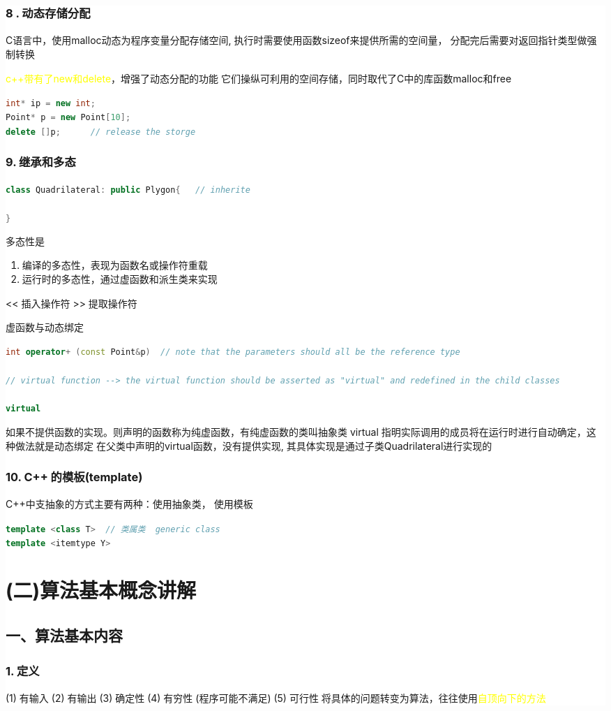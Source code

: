 ### 8 . 动态存储分配
C语言中，使用malloc动态为程序变量分配存储空间, 执行时需要使用函数sizeof来提供所需的空间量， 分配完后需要对返回指针类型做强制转换

<mark style="background: transparent; color: yellow">c++带有了new和delete</mark>，增强了动态分配的功能
它们操纵可利用的空间存储，同时取代了C中的库函数malloc和free
```cpp 
int* ip = new int;
Point* p = new Point[10];
delete []p;      // release the storge
```

### 9. 继承和多态

```cpp 
class Quadrilateral: public Plygon{   // inherite

}
```
多态性是
1) 编译的多态性，表现为函数名或操作符重载
2) 运行时的多态性，通过虚函数和派生类来实现

<< 插入操作符     >> 提取操作符

虚函数与动态绑定
```cpp 
int operator+ (const Point&p)  // note that the parameters should all be the reference type

// virtual function --> the virtual function should be asserted as "virtual" and redefined in the child classes 

virtual 

```

如果不提供函数的实现。则声明的函数称为纯虚函数，有纯虚函数的类叫抽象类
virtual 指明实际调用的成员将在运行时进行自动确定，这种做法就是动态绑定
在父类中声明的virtual函数，没有提供实现,
其具体实现是通过子类Quadrilateral进行实现的

### 10. C++ 的模板(template)

C++中支抽象的方式主要有两种：使用抽象类， 使用模板

```cpp
template <class T>  // 类属类  generic class
template <itemtype Y>
```

# (二)算法基本概念讲解
## 一、算法基本内容
### 1. 定义
(1) 有输入
(2) 有输出
(3) 确定性
(4) 有穷性 (程序可能不满足)
(5) 可行性
将具体的问题转变为算法，往往使用<mark style="background: transparent; color: yellow">自顶向下的方法</mark>
